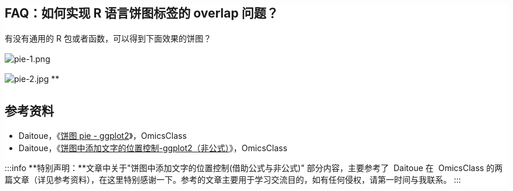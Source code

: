 ## FAQ：如何实现 R 语言饼图标签的 overlap 问题？

有没有通用的 R 包或者函数，可以得到下面效果的饼图？

![pie-1.png](https://cdn.nlark.com/yuque/0/2020/png/126032/1584578943564-62610166-6136-4135-ab0a-29386fe38f7d.png#align=left&display=inline&height=313&originHeight=313&originWidth=497&size=15827&status=done&style=none&width=497)

![pie-2.jpg](https://cdn.nlark.com/yuque/0/2020/jpeg/126032/1584578957394-a1eb9583-8463-413a-a4b6-2e1dec652c55.jpeg#align=left&display=inline&height=418&originHeight=835&originWidth=1024&size=81367&status=done&style=none&width=512)
\*\*

## 参考资料

- Daitoue，《[饼图 pie - ggplot2](https://www.omicsclass.com/article/376)》，OmicsClass
- Daitoue，《[饼图中添加文字的位置控制-ggplot2（非公式）](https://www.omicsclass.com/article/415)》，OmicsClass

:::info
**特别声明：**文章中关于"饼图中添加文字的位置控制(借助公式与非公式)" 部分内容，主要参考了  Daitoue 在  OmicsClass 的两篇文章（详见参考资料），在这里特别感谢一下。参考的文章主要用于学习交流目的，如有任何侵权，请第一时间与我联系。
:::
